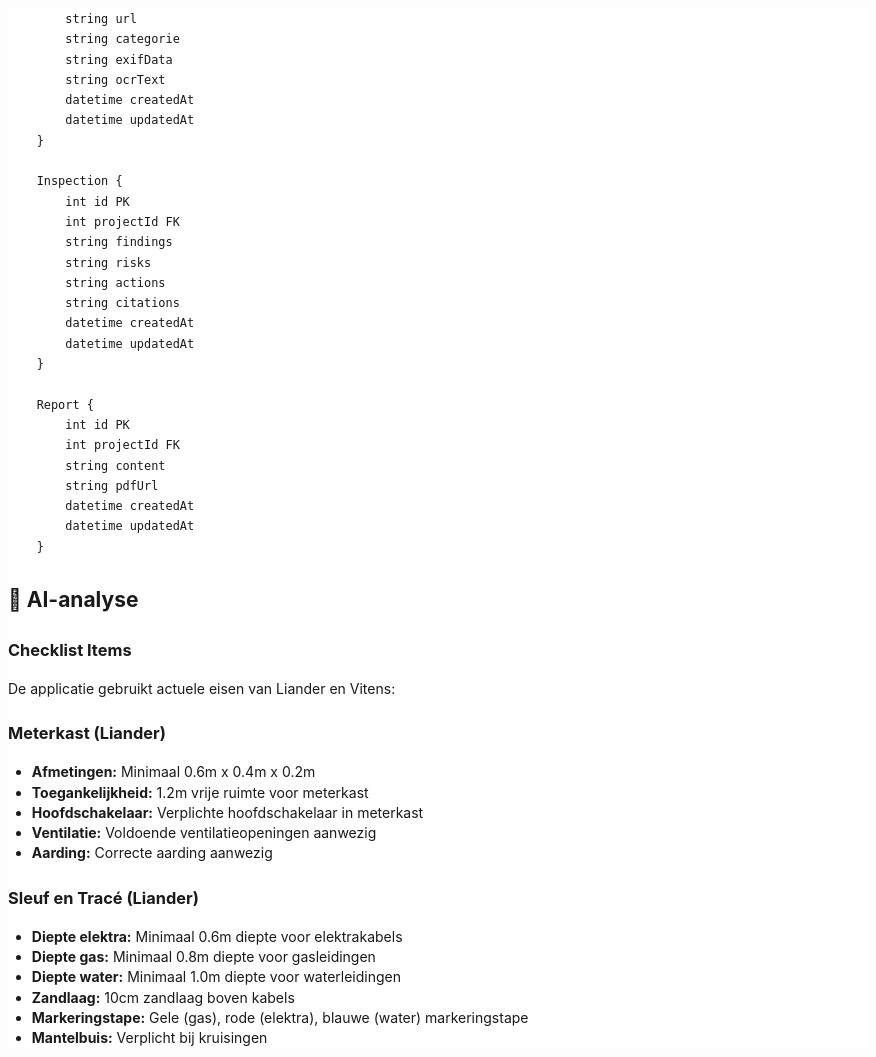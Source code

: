 ```mermaid
        string url
        string categorie
        string exifData
        string ocrText
        datetime createdAt
        datetime updatedAt
    }
    
    Inspection {
        int id PK
        int projectId FK
        string findings
        string risks
        string actions
        string citations
        datetime createdAt
        datetime updatedAt
    }
    
    Report {
        int id PK
        int projectId FK
        string content
        string pdfUrl
        datetime createdAt
        datetime updatedAt
    }
```

## 🤖 AI-analyse

### Checklist Items

De applicatie gebruikt actuele eisen van Liander en Vitens:

### Meterkast (Liander)
- **Afmetingen:** Minimaal 0.6m x 0.4m x 0.2m
- **Toegankelijkheid:** 1.2m vrije ruimte voor meterkast
- **Hoofdschakelaar:** Verplichte hoofdschakelaar in meterkast
- **Ventilatie:** Voldoende ventilatieopeningen aanwezig
- **Aarding:** Correcte aarding aanwezig

### Sleuf en Tracé (Liander)
- **Diepte elektra:** Minimaal 0.6m diepte voor elektrakabels
- **Diepte gas:** Minimaal 0.8m diepte voor gasleidingen
- **Diepte water:** Minimaal 1.0m diepte voor waterleidingen
- **Zandlaag:** 10cm zandlaag boven kabels
- **Markeringstape:** Gele (gas), rode (elektra), blauwe (water) markeringstape
- **Mantelbuis:** Verplicht bij kruisingen
